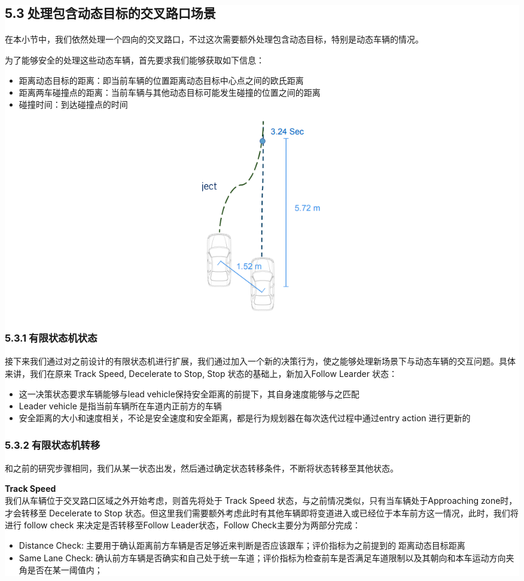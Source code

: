 
## 5.3 处理包含动态目标的交叉路口场景
在本小节中，我们依然处理一个四向的交叉路口，不过这次需要额外处理包含动态目标，特别是动态车辆的情况。

为了能够安全的处理这些动态车辆，首先要求我们能够获取如下信息：
  - 距离动态目标的距离：即当前车辆的位置距离动态目标中心点之间的欧氏距离
  - 距离两车碰撞点的距离：当前车辆与其他动态目标可能发生碰撞的位置之间的距离
  - 碰撞时间：到达碰撞点的时间
<div align=center><img src=./figs/dynamic_object_distance.png width=200></div>

### 5.3.1 有限状态机状态
接下来我们通过对之前设计的有限状态机进行扩展，我们通过加入一个新的决策行为，使之能够处理新场景下与动态车辆的交互问题。具体来讲，我们在原来 Track Speed, Decelerate to Stop, Stop 状态的基础上，新加入Follow Learder 状态：
  - 这一决策状态要求车辆能够与lead vehicle保持安全距离的前提下，其自身速度能够与之匹配
  - Leader vehicle 是指当前车辆所在车道内正前方的车辆
  - 安全距离的大小和速度相关，不论是安全速度和安全距离，都是行为规划器在每次迭代过程中通过entry action 进行更新的

### 5.3.2 有限状态机转移
和之前的研究步骤相同，我们从某一状态出发，然后通过确定状态转移条件，不断将状态转移至其他状态。

**Track Speed**  
我们从车辆位于交叉路口区域之外开始考虑，则首先将处于 Track Speed 状态，与之前情况类似，只有当车辆处于Approaching zone时，才会转移至 Decelerate to Stop 状态。但这里我们需要额外考虑此时有其他车辆即将变道进入或已经位于本车前方这一情况，此时，我们将进行 follow check 来决定是否转移至Follow Leader状态，Follow Check主要分为两部分完成：
  - Distance Check: 主要用于确认距离前方车辆是否足够近来判断是否应该跟车；评价指标为之前提到的 距离动态目标距离
  - Same Lane Check: 确认前方车辆是否确实和自己处于统一车道；评价指标为检查前车是否满足车道限制以及其朝向和本车运动方向夹角是否在某一阈值内；